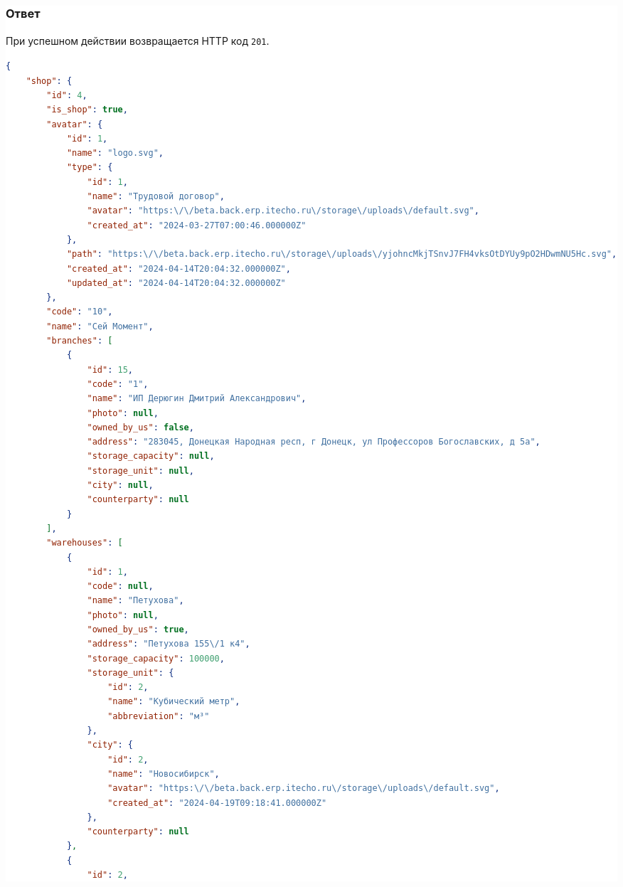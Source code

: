 ### Ответ

При успешном действии возвращается HTTP код `201`.
```json
{
	"shop": {
		"id": 4,
		"is_shop": true,
		"avatar": {
			"id": 1,
			"name": "logo.svg",
			"type": {
				"id": 1,
				"name": "Трудовой договор",
				"avatar": "https:\/\/beta.back.erp.itecho.ru\/storage\/uploads\/default.svg",
				"created_at": "2024-03-27T07:00:46.000000Z"
			},
			"path": "https:\/\/beta.back.erp.itecho.ru\/storage\/uploads\/yjohncMkjTSnvJ7FH4vksOtDYUy9pO2HDwmNU5Hc.svg",
			"created_at": "2024-04-14T20:04:32.000000Z",
			"updated_at": "2024-04-14T20:04:32.000000Z"
		},
		"code": "10",
		"name": "Сей Момент",
		"branches": [
			{
				"id": 15,
				"code": "1",
				"name": "ИП Дерюгин Дмитрий Александрович",
				"photo": null,
				"owned_by_us": false,
				"address": "283045, Донецкая Народная респ, г Донецк, ул Профессоров Богославских, д 5а",
				"storage_capacity": null,
				"storage_unit": null,
				"city": null,
				"counterparty": null
			}
		],
		"warehouses": [
			{
				"id": 1,
				"code": null,
				"name": "Петухова",
				"photo": null,
				"owned_by_us": true,
				"address": "Петухова 155\/1 к4",
				"storage_capacity": 100000,
				"storage_unit": {
					"id": 2,
					"name": "Кубический метр",
					"abbreviation": "м³"
				},
				"city": {
					"id": 2,
					"name": "Новосибирск",
					"avatar": "https:\/\/beta.back.erp.itecho.ru\/storage\/uploads\/default.svg",
					"created_at": "2024-04-19T09:18:41.000000Z"
				},
				"counterparty": null
			},
			{
				"id": 2,
```